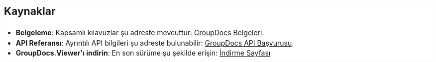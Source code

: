 ## Kaynaklar
- **Belgeleme**: Kapsamlı kılavuzlar şu adreste mevcuttur: [GroupDocs Belgeleri](https://docs.groupdocs.com/viewer/java/).
- **API Referansı**: Ayrıntılı API bilgileri şu adreste bulunabilir: [GroupDocs API Başvurusu](https://reference.groupdocs.com/viewer/java/).
- **GroupDocs.Viewer'ı indirin**: En son sürüme şu şekilde erişin: [İndirme Sayfası](https://releases.groupdocs.com/viewer/java/)